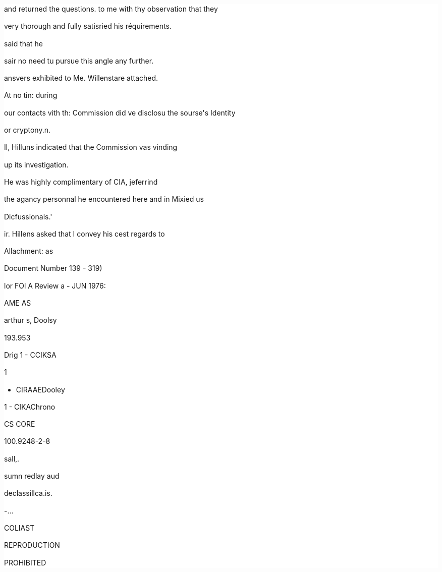 and returned the questions. to me with thy observation that they

very thorough and fully satisried his réquirements.

said that he

sair no need tu pursue this angle any further.

ansvers exhibited to Me. Willenstare attached.

At no tin: during

our contacts vith th: Commission did ve disclosu the sourse's Identity

or cryptony.n.

Il, Hilluns indicated that the Commission vas vinding

up its investigation.

He was highly complimentary of CIA, jeferrind

the agancy personnal he encountered here and in Mixied us

Dicfussionals.'

ir. Hillens asked that I convey his cest regards to

Allachment: as

Document Number 139 - 319)

lor FOl A Review a - JUN 1976:

AME AS

arthur s, Doolsy

193.953

Drig 1 - CCIKSA

1

- CIRAAEDooley

1 - CIKAChrono

CS CORE

100.9248-2-8

sall,.

sumn redlay aud

declassillca.is.

-...

COLIAST

REPRODUCTION

PROHIBITED
